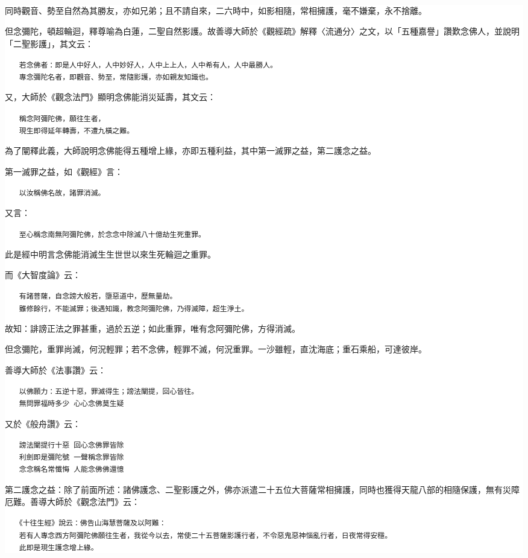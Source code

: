 同時觀音、勢至自然為其勝友，亦如兄弟；且不請自來，二六時中，如影相隨，常相擁護，毫不嫌棄，永不捨離。

但念彌陀，頓超輪迴，釋尊喻為白蓮，二聖自然影護。故善導大師於《觀經疏》解釋〈流通分〉之文，以「五種嘉譽」讚歎念佛人，並說明「二聖影護」，其文云：

```
　　若念佛者：即是人中好人，人中妙好人，人中上上人，人中希有人，人中最勝人。
　　專念彌陀名者，即觀音、勢至，常隨影護，亦如親友知識也。
```

又，大師於《觀念法門》顯明念佛能消災延壽，其文云：

```
　　稱念阿彌陀佛，願往生者，
　　現生即得延年轉壽，不遭九橫之難。
```

為了闡釋此義，大師說明念佛能得五種增上緣，亦即五種利益，其中第一滅罪之益，第二護念之益。

第一滅罪之益，如《觀經》言：

```
　　以汝稱佛名故，諸罪消滅。
```

又言：

```
　　至心稱念南無阿彌陀佛，於念念中除滅八十億劫生死重罪。
```

此是經中明言念佛能消滅生生世世以來生死輪迴之重罪。

而《大智度論》云：

```
　　有諸菩薩，自念謗大般若，墮惡道中，歷無量劫。
　　雖修餘行，不能滅罪；後遇知識，教念阿彌陀佛，乃得滅障，超生淨土。
```

故知：誹謗正法之罪甚重，過於五逆；如此重罪，唯有念阿彌陀佛，方得消滅。

但念彌陀，重罪尚滅，何況輕罪；若不念佛，輕罪不滅，何況重罪。一沙雖輕，直沈海底；重石乘船，可達彼岸。

善導大師於《法事讚》云：

```
　　以佛願力：五逆十惡，罪滅得生；謗法闡提，回心皆往。
　　無問罪福時多少 心心念佛莫生疑
```

又於《般舟讚》云：

```
　　謗法闡提行十惡 回心念佛罪皆除
　　利劍即是彌陀號 一聲稱念罪皆除
　　念念稱名常懺悔 人能念佛佛還憶
```

第二護念之益：除了前面所述：諸佛護念、二聖影護之外，佛亦派遣二十五位大菩薩常相擁護，同時也獲得天龍八部的相隨保護，無有災障厄難。善導大師於《觀念法門》云：

```
　　《十往生經》說云：佛告山海慧菩薩及以阿難：
　　若有人專念西方阿彌陀佛願往生者，我從今以去，常使二十五菩薩影護行者，不令惡鬼惡神惱亂行者，日夜常得安穩。
　　此即是現生護念增上緣。
```
